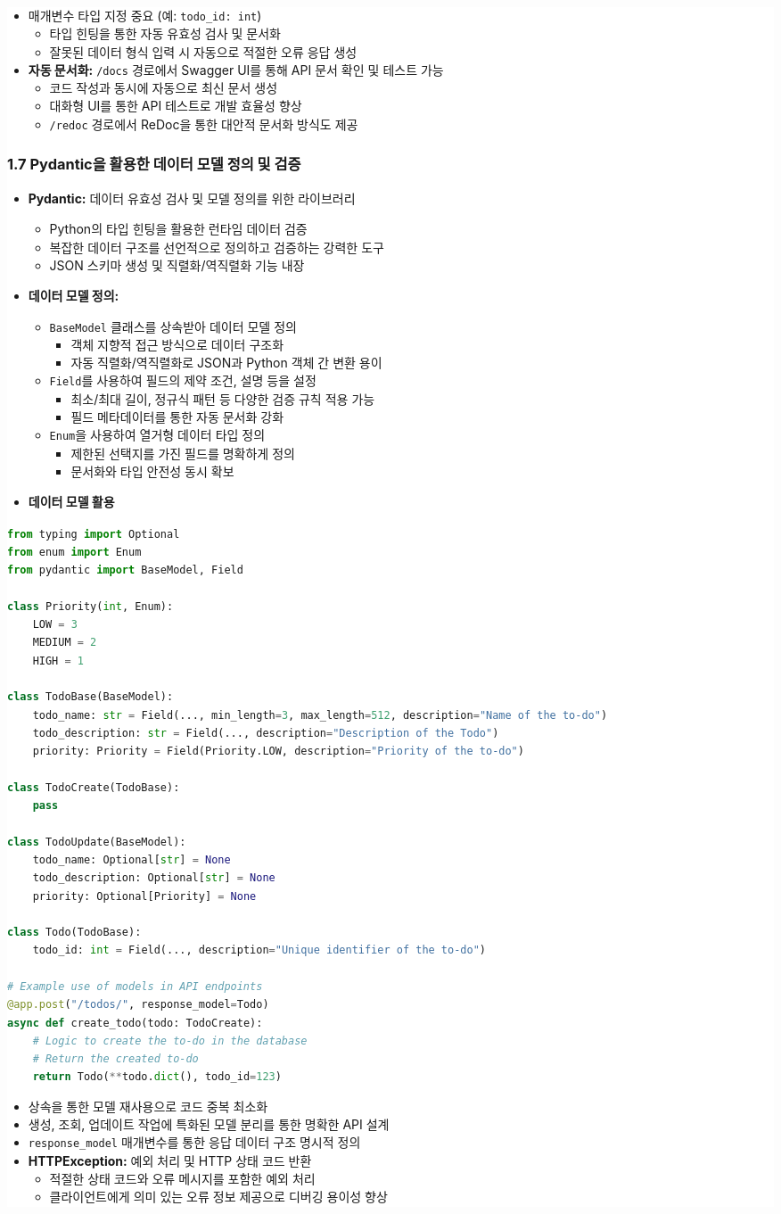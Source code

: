 * 매개변수 타입 지정 중요 (예: `todo_id: int`)
  * 타입 힌팅을 통한 자동 유효성 검사 및 문서화
  * 잘못된 데이터 형식 입력 시 자동으로 적절한 오류 응답 생성
* **자동 문서화:** `/docs` 경로에서 Swagger UI를 통해 API 문서 확인 및 테스트 가능
  * 코드 작성과 동시에 자동으로 최신 문서 생성
  * 대화형 UI를 통한 API 테스트로 개발 효율성 향상
  * `/redoc` 경로에서 ReDoc을 통한 대안적 문서화 방식도 제공

### 1.7 Pydantic을 활용한 데이터 모델 정의 및 검증
* **Pydantic:** 데이터 유효성 검사 및 모델 정의를 위한 라이브러리
  * Python의 타입 힌팅을 활용한 런타임 데이터 검증
  * 복잡한 데이터 구조를 선언적으로 정의하고 검증하는 강력한 도구
  * JSON 스키마 생성 및 직렬화/역직렬화 기능 내장
* **데이터 모델 정의:**
  * `BaseModel` 클래스를 상속받아 데이터 모델 정의
    * 객체 지향적 접근 방식으로 데이터 구조화
    * 자동 직렬화/역직렬화로 JSON과 Python 객체 간 변환 용이
  * `Field`를 사용하여 필드의 제약 조건, 설명 등을 설정
    * 최소/최대 길이, 정규식 패턴 등 다양한 검증 규칙 적용 가능
    * 필드 메타데이터를 통한 자동 문서화 강화
  * `Enum`을 사용하여 열거형 데이터 타입 정의
    * 제한된 선택지를 가진 필드를 명확하게 정의
    * 문서화와 타입 안전성 동시 확보

* **데이터 모델 활용**

```python
from typing import Optional
from enum import Enum
from pydantic import BaseModel, Field

class Priority(int, Enum):
    LOW = 3
    MEDIUM = 2
    HIGH = 1

class TodoBase(BaseModel):
    todo_name: str = Field(..., min_length=3, max_length=512, description="Name of the to-do")
    todo_description: str = Field(..., description="Description of the Todo")
    priority: Priority = Field(Priority.LOW, description="Priority of the to-do")

class TodoCreate(TodoBase):
    pass

class TodoUpdate(BaseModel):
    todo_name: Optional[str] = None
    todo_description: Optional[str] = None
    priority: Optional[Priority] = None

class Todo(TodoBase):
    todo_id: int = Field(..., description="Unique identifier of the to-do")

# Example use of models in API endpoints
@app.post("/todos/", response_model=Todo)
async def create_todo(todo: TodoCreate):
    # Logic to create the to-do in the database
    # Return the created to-do
    return Todo(**todo.dict(), todo_id=123)
```
  * 상속을 통한 모델 재사용으로 코드 중복 최소화
  * 생성, 조회, 업데이트 작업에 특화된 모델 분리를 통한 명확한 API 설계
  * `response_model` 매개변수를 통한 응답 데이터 구조 명시적 정의
* **HTTPException:** 예외 처리 및 HTTP 상태 코드 반환
  * 적절한 상태 코드와 오류 메시지를 포함한 예외 처리
  * 클라이언트에게 의미 있는 오류 정보 제공으로 디버깅 용이성 향상